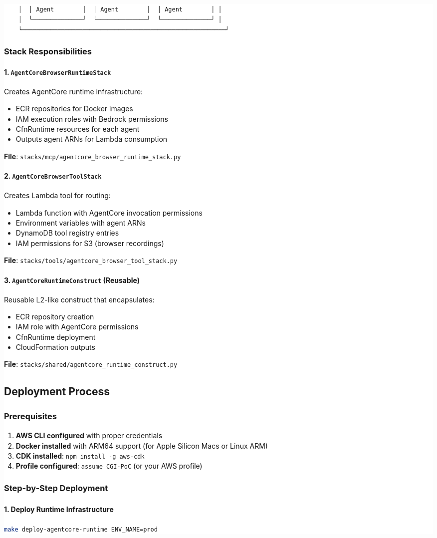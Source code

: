 ```
    │  │ Agent        │  │ Agent        │  │ Agent        │ │
    │  └──────────────┘  └──────────────┘  └──────────────┘ │
    └─────────────────────────────────────────────────────────┘
```

### Stack Responsibilities

#### 1. `AgentCoreBrowserRuntimeStack`

Creates AgentCore runtime infrastructure:
- ECR repositories for Docker images
- IAM execution roles with Bedrock permissions
- CfnRuntime resources for each agent
- Outputs agent ARNs for Lambda consumption

**File**: `stacks/mcp/agentcore_browser_runtime_stack.py`

#### 2. `AgentCoreBrowserToolStack`

Creates Lambda tool for routing:
- Lambda function with AgentCore invocation permissions
- Environment variables with agent ARNs
- DynamoDB tool registry entries
- IAM permissions for S3 (browser recordings)

**File**: `stacks/tools/agentcore_browser_tool_stack.py`

#### 3. `AgentCoreRuntimeConstruct` (Reusable)

Reusable L2-like construct that encapsulates:
- ECR repository creation
- IAM role with AgentCore permissions
- CfnRuntime deployment
- CloudFormation outputs

**File**: `stacks/shared/agentcore_runtime_construct.py`

## Deployment Process

### Prerequisites

1. **AWS CLI configured** with proper credentials
2. **Docker installed** with ARM64 support (for Apple Silicon Macs or Linux ARM)
3. **CDK installed**: `npm install -g aws-cdk`
4. **Profile configured**: `assume CGI-PoC` (or your AWS profile)

### Step-by-Step Deployment

#### 1. Deploy Runtime Infrastructure

```bash
make deploy-agentcore-runtime ENV_NAME=prod
```
